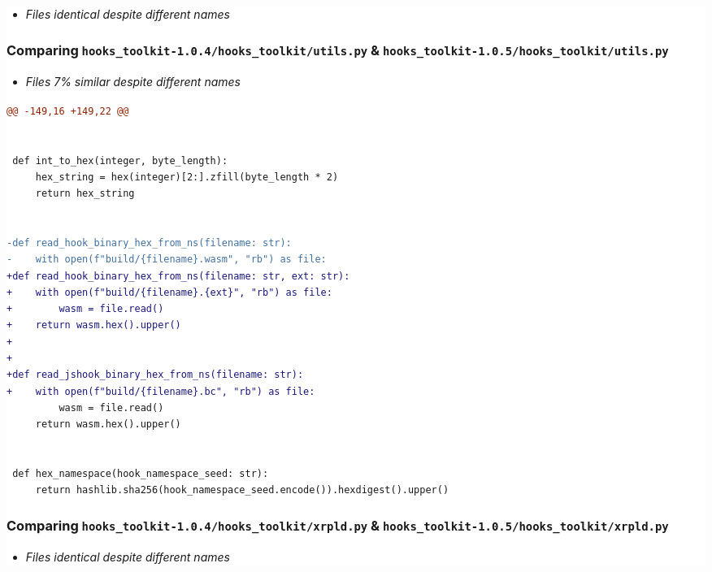  * *Files identical despite different names*

### Comparing `hooks_toolkit-1.0.4/hooks_toolkit/utils.py` & `hooks_toolkit-1.0.5/hooks_toolkit/utils.py`

 * *Files 7% similar despite different names*

```diff
@@ -149,16 +149,22 @@
 
 
 def int_to_hex(integer, byte_length):
     hex_string = hex(integer)[2:].zfill(byte_length * 2)
     return hex_string
 
 
-def read_hook_binary_hex_from_ns(filename: str):
-    with open(f"build/{filename}.wasm", "rb") as file:
+def read_hook_binary_hex_from_ns(filename: str, ext: str):
+    with open(f"build/{filename}.{ext}", "rb") as file:
+        wasm = file.read()
+    return wasm.hex().upper()
+
+
+def read_jshook_binary_hex_from_ns(filename: str):
+    with open(f"build/{filename}.bc", "rb") as file:
         wasm = file.read()
     return wasm.hex().upper()
 
 
 def hex_namespace(hook_namespace_seed: str):
     return hashlib.sha256(hook_namespace_seed.encode()).hexdigest().upper()
```

### Comparing `hooks_toolkit-1.0.4/hooks_toolkit/xrpld.py` & `hooks_toolkit-1.0.5/hooks_toolkit/xrpld.py`

 * *Files identical despite different names*

